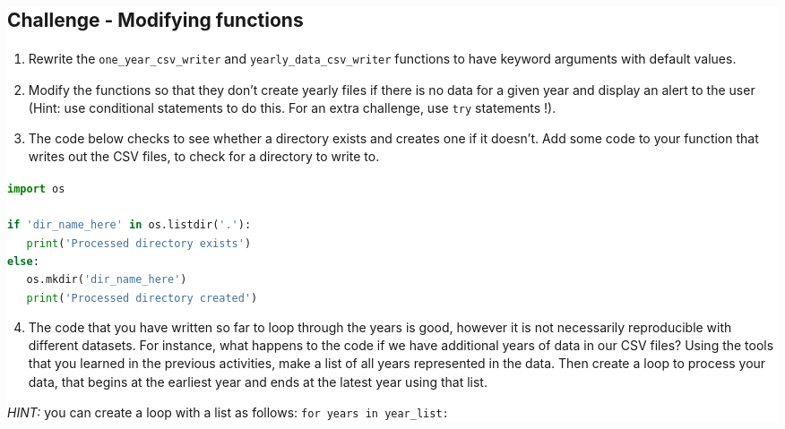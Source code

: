 </code>
</pre>





## Challenge - Modifying functions

1. Rewrite the `one_year_csv_writer` and `yearly_data_csv_writer` functions to have keyword arguments with default values.

2. Modify the functions so that they don’t create yearly files if there is no data for a given year and display an alert to the user (Hint: use conditional statements to do this. For an extra challenge, use `try` statements !).

3. The code below checks to see whether a directory exists and creates one if it doesn’t. Add some code to your function that writes out the CSV files, to check for a directory to write to.

```python
import os

if 'dir_name_here' in os.listdir('.'):
   print('Processed directory exists')
else:
   os.mkdir('dir_name_here')
   print('Processed directory created')
```

4. The code that you have written so far to loop through the years is good, however it is not necessarily reproducible with different datasets. For instance, what happens to the code if we have additional years of data in our CSV files? Using the tools that you learned in the previous activities, make a list of all years represented in the data. Then create a loop to process your data, that begins at the earliest year and ends at the latest year using that list.

_HINT:_ you can create a loop with a list as follows: `for years in year_list:`








<!-- 

```python
# Solution - part 1

def one_year_csv_writer(this_year=None, all_data=None):
    """
    Writes a csv file for data from a given year.

    all_data --- DataFrame with multi-year data
    this_year --- year for which data is extracted
    """

    if all_data is None:
        all_data = pd.read_csv("surveys.csv")
    
    if this_year is None:
        this_year = min(all_data.year)
    
    # Select data for the year
    surveys_year = all_data[all_data.year == this_year]

    # Write the new DataFrame to a csv file
    filename = 'function_surveys' + str(this_year) + '.csv'
```